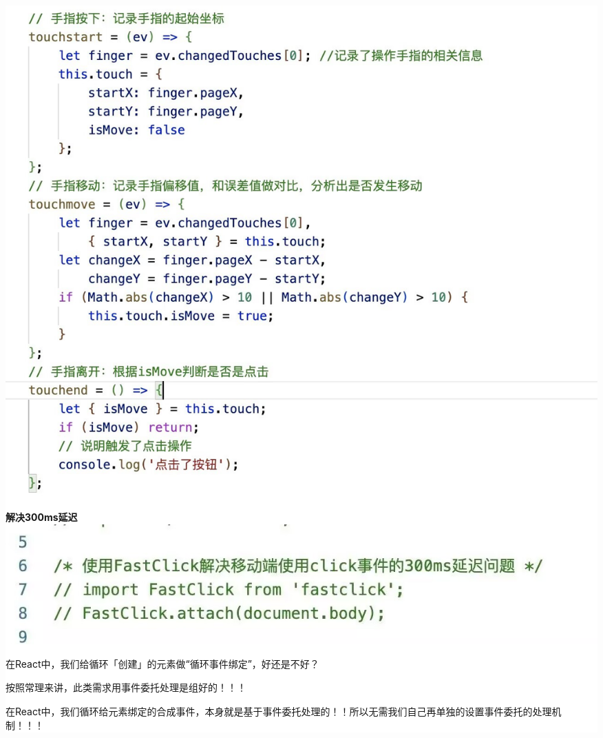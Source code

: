 ![单手指事件](images/单手指事件1.jpg)
**解决300ms延迟**
![解决300ms延迟](./images/解决延迟.jpg)

在React中，我们给循环「创建」的元素做“循环事件绑定”，好还是不好？

按照常理来讲，此类需求用事件委托处理是组好的！！！

在React中，我们循环给元素绑定的合成事件，本身就是基于事件委托处理的！！所以无需我们自己再单独的设置事件委托的处理机制！！！
